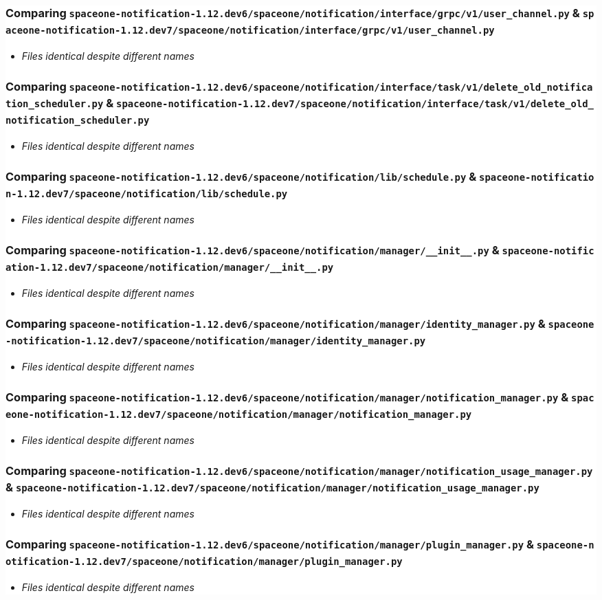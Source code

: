 ### Comparing `spaceone-notification-1.12.dev6/spaceone/notification/interface/grpc/v1/user_channel.py` & `spaceone-notification-1.12.dev7/spaceone/notification/interface/grpc/v1/user_channel.py`

 * *Files identical despite different names*

### Comparing `spaceone-notification-1.12.dev6/spaceone/notification/interface/task/v1/delete_old_notification_scheduler.py` & `spaceone-notification-1.12.dev7/spaceone/notification/interface/task/v1/delete_old_notification_scheduler.py`

 * *Files identical despite different names*

### Comparing `spaceone-notification-1.12.dev6/spaceone/notification/lib/schedule.py` & `spaceone-notification-1.12.dev7/spaceone/notification/lib/schedule.py`

 * *Files identical despite different names*

### Comparing `spaceone-notification-1.12.dev6/spaceone/notification/manager/__init__.py` & `spaceone-notification-1.12.dev7/spaceone/notification/manager/__init__.py`

 * *Files identical despite different names*

### Comparing `spaceone-notification-1.12.dev6/spaceone/notification/manager/identity_manager.py` & `spaceone-notification-1.12.dev7/spaceone/notification/manager/identity_manager.py`

 * *Files identical despite different names*

### Comparing `spaceone-notification-1.12.dev6/spaceone/notification/manager/notification_manager.py` & `spaceone-notification-1.12.dev7/spaceone/notification/manager/notification_manager.py`

 * *Files identical despite different names*

### Comparing `spaceone-notification-1.12.dev6/spaceone/notification/manager/notification_usage_manager.py` & `spaceone-notification-1.12.dev7/spaceone/notification/manager/notification_usage_manager.py`

 * *Files identical despite different names*

### Comparing `spaceone-notification-1.12.dev6/spaceone/notification/manager/plugin_manager.py` & `spaceone-notification-1.12.dev7/spaceone/notification/manager/plugin_manager.py`

 * *Files identical despite different names*
